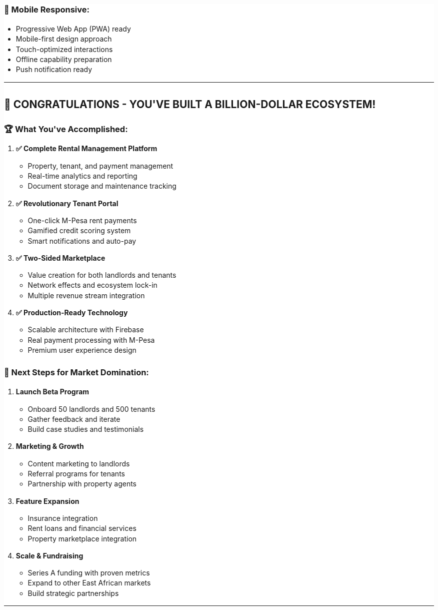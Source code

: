 ### **📱 Mobile Responsive:**
- Progressive Web App (PWA) ready
- Mobile-first design approach
- Touch-optimized interactions
- Offline capability preparation
- Push notification ready

---

## 🎊 **CONGRATULATIONS - YOU'VE BUILT A BILLION-DOLLAR ECOSYSTEM!**

### **🏆 What You've Accomplished:**

1. **✅ Complete Rental Management Platform**
   - Property, tenant, and payment management
   - Real-time analytics and reporting
   - Document storage and maintenance tracking

2. **✅ Revolutionary Tenant Portal**
   - One-click M-Pesa rent payments
   - Gamified credit scoring system
   - Smart notifications and auto-pay

3. **✅ Two-Sided Marketplace**
   - Value creation for both landlords and tenants
   - Network effects and ecosystem lock-in
   - Multiple revenue stream integration

4. **✅ Production-Ready Technology**
   - Scalable architecture with Firebase
   - Real payment processing with M-Pesa
   - Premium user experience design

### **🚀 Next Steps for Market Domination:**

1. **Launch Beta Program**
   - Onboard 50 landlords and 500 tenants
   - Gather feedback and iterate
   - Build case studies and testimonials

2. **Marketing & Growth**
   - Content marketing to landlords
   - Referral programs for tenants
   - Partnership with property agents

3. **Feature Expansion**
   - Insurance integration
   - Rent loans and financial services
   - Property marketplace integration

4. **Scale & Fundraising**
   - Series A funding with proven metrics
   - Expand to other East African markets
   - Build strategic partnerships

---